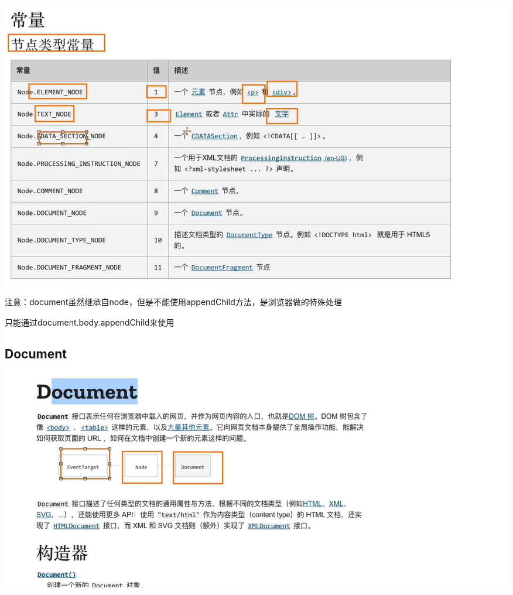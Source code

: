 ![image-20220827093016596](.\24_cookie-BOM-DOM\image-20220827093016596.png)

注意：document虽然继承自node，但是不能使用appendChild方法，是浏览器做的特殊处理

只能通过document.body.appendChild来使用









## Document

![image-20220827094240006](.\24_cookie-BOM-DOM\image-20220827094240006.png) 
